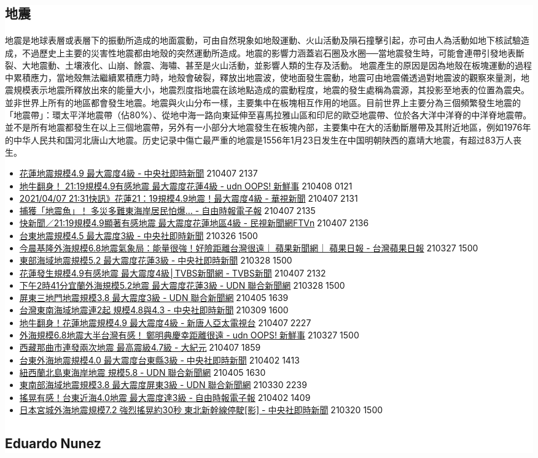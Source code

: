 ## 地震

地震是地球表層或表層下的振動所造成的地面震動，可由自然現象如地殼運動、火山活動及隕石撞擊引起，亦可由人為活動如地下核試驗造成，不過歷史上主要的災害性地震都由地殼的突然運動所造成。地震的影響力涵蓋岩石圈及水圈──當地震發生時，可能會連帶引發地表斷裂、大地震動、土壤液化、山崩、餘震、海嘯、甚至是火山活動，並影響人類的生存及活動。
地震產生的原因是因為地殼在板塊運動的過程中累積應力，當地殼無法繼續累積應力時，地殼會破裂，釋放出地震波，使地面發生震動，地震可由地震儀透過對地震波的觀察來量測，地震規模表示地震所釋放出來的能量大小，地震烈度指地震在該地點造成的震動程度，地震的發生處稱為震源，其投影至地表的位置為震央。
並非世界上所有的地區都會發生地震。地震與火山分布一樣，主要集中在板塊相互作用的地區。目前世界上主要分為三個頻繁發生地震的「地震帶」：環太平洋地震帶（佔80%）、從地中海一路向東延伸至喜馬拉雅山區和印尼的歐亞地震帶、位於各大洋中洋脊的中洋脊地震帶。並不是所有地震都發生在以上三個地震帶，另外有一小部分大地震發生在板塊內部，主要集中在大的活動斷層帶及其附近地區，例如1976年的中华人民共和国河北唐山大地震。历史记录中傷亡最严重的地震是1556年1月23日发生在中国明朝陕西的嘉靖大地震，有超过83万人丧生。
- [花蓮地震規模4.9 最大震度4級 - 中央社即時新聞](https://www.cna.com.tw/news/firstnews/202104075011.aspx "花蓮地震規模4.9 最大震度4級 - 中央社即時新聞") 210407 2137
- [地牛翻身！ 21:19規模4.9有感地震 最大震度花蓮4級 - udn OOPS! 新鮮事](https://udn.com/news/story/7266/5372584 "地牛翻身！ 21:19規模4.9有感地震 最大震度花蓮4級 - udn OOPS! 新鮮事") 210408 0121
- [2021/04/07 21:31快訊》花蓮21：19規模4.9地震！最大震度4級 - 華視新聞](https://news.cts.com.tw/cts/life/202104/202104072037647.html "2021/04/07 21:31快訊》花蓮21：19規模4.9地震！最大震度4級 - 華視新聞") 210407 2131
- [捕獲「地震魚」！ 多災多難東海岸居民怕爆… - 自由時報電子報](https://news.ltn.com.tw/news/life/breakingnews/3492802 "捕獲「地震魚」！ 多災多難東海岸居民怕爆… - 自由時報電子報") 210407 2135
- [快新聞／21:19規模4.9顯著有感地震 最大震度花蓮地區4級 - 民視新聞網FTVn](https://www.ftvnews.com.tw/news/detail/2021407W0217 "快新聞／21:19規模4.9顯著有感地震 最大震度花蓮地區4級 - 民視新聞網FTVn") 210407 2136
- [台東地震規模4.5 最大震度3級 - 中央社即時新聞](https://www.cna.com.tw/news/firstnews/202103260011.aspx "台東地震規模4.5 最大震度3級 - 中央社即時新聞") 210326 1500
- [今晨基隆外海規模6.8地震氣象局：能量很強！好險距離台灣很遠｜ 蘋果新聞網｜ 蘋果日報 - 台灣蘋果日報](https://tw.appledaily.com/life/20210327/CCWMBLLN7FC7LHV6HAIFB6W3OE/ "今晨基隆外海規模6.8地震氣象局：能量很強！好險距離台灣很遠｜ 蘋果新聞網｜ 蘋果日報 - 台灣蘋果日報") 210327 1500
- [東部海域地震規模5.2 最大震度花蓮3級 - 中央社即時新聞](https://www.cna.com.tw/news/firstnews/202103285003.aspx "東部海域地震規模5.2 最大震度花蓮3級 - 中央社即時新聞") 210328 1500
- [花蓮發生規模4.9有感地震 最大震度4級│TVBS新聞網 - TVBS新聞](https://news.tvbs.com.tw/life/1489792 "花蓮發生規模4.9有感地震 最大震度4級│TVBS新聞網 - TVBS新聞") 210407 2132
- [下午2時41分宜蘭外海規模5.2地震 最大震度花蓮3級 - UDN 聯合新聞網](https://udn.com/news/story/7266/5349605 "下午2時41分宜蘭外海規模5.2地震 最大震度花蓮3級 - UDN 聯合新聞網") 210328 1500
- [屏東三地門地震規模3.8 最大震度3級 - UDN 聯合新聞網](https://udn.com/news/story/7266/5367118 "屏東三地門地震規模3.8 最大震度3級 - UDN 聯合新聞網") 210405 1639
- [台灣東南海域地震連2起 規模4.8與4.3 - 中央社即時新聞](https://www.cna.com.tw/news/firstnews/202103090034.aspx "台灣東南海域地震連2起 規模4.8與4.3 - 中央社即時新聞") 210309 1600
- [地牛翻身！花蓮地震規模4.9 最大震度4級 - 新唐人亞太電視台](https://www.ntdtv.com.tw/b5/20210407/video/292653.html "地牛翻身！花蓮地震規模4.9 最大震度4級 - 新唐人亞太電視台") 210407 2227
- [外海規模6.8地震大半台灣有感！ 鄭明典慶幸距離很遠 - udn OOPS! 新鮮事](https://udn.com/news/story/7266/5347247 "外海規模6.8地震大半台灣有感！ 鄭明典慶幸距離很遠 - udn OOPS! 新鮮事") 210327 1500
- [西藏那曲市連發兩次地震 最高震級4.7級 - 大紀元](https://www.epochtimes.com/b5/21/4/7/n12863838.htm "西藏那曲市連發兩次地震 最高震級4.7級 - 大紀元") 210407 1859
- [台東外海地震規模4.0 最大震度台東縣3級 - 中央社即時新聞](https://www.cna.com.tw/news/firstnews/202104020115.aspx "台東外海地震規模4.0 最大震度台東縣3級 - 中央社即時新聞") 210402 1413
- [紐西蘭北島東海岸地震 規模5.8 - UDN 聯合新聞網](https://udn.com/news/story/6809/5367105 "紐西蘭北島東海岸地震 規模5.8 - UDN 聯合新聞網") 210405 1630
- [東南部海域地震規模3.8 最大震度屏東3級 - UDN 聯合新聞網](https://udn.com/news/story/7266/5355263 "東南部海域地震規模3.8 最大震度屏東3級 - UDN 聯合新聞網") 210330 2239
- [搖晃有感！台東近海4.0地震 最大震度達3級 - 自由時報電子報](https://news.ltn.com.tw/news/life/breakingnews/3487563 "搖晃有感！台東近海4.0地震 最大震度達3級 - 自由時報電子報") 210402 1409
- [日本宮城外海地震規模7.2 強烈搖晃約30秒 東北新幹線停駛[影] - 中央社即時新聞](https://www.cna.com.tw/news/firstnews/202103205008.aspx "日本宮城外海地震規模7.2 強烈搖晃約30秒 東北新幹線停駛[影] - 中央社即時新聞") 210320 1500

## Eduardo Nunez
